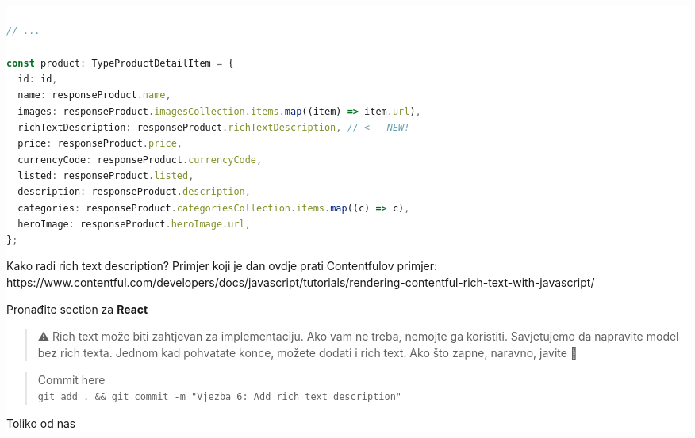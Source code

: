 ```ts

// ...

const product: TypeProductDetailItem = {
  id: id,
  name: responseProduct.name,
  images: responseProduct.imagesCollection.items.map((item) => item.url),
  richTextDescription: responseProduct.richTextDescription, // <-- NEW!
  price: responseProduct.price,
  currencyCode: responseProduct.currencyCode,
  listed: responseProduct.listed,
  description: responseProduct.description,
  categories: responseProduct.categoriesCollection.items.map((c) => c),
  heroImage: responseProduct.heroImage.url,
};
```

Kako radi rich text description?
Primjer koji je dan ovdje prati Contentfulov primjer:
https://www.contentful.com/developers/docs/javascript/tutorials/rendering-contentful-rich-text-with-javascript/

Pronađite section za **React**

> ⚠️ Rich text može biti zahtjevan za implementaciju. Ako vam ne treba, nemojte ga koristiti. Savjetujemo da napravite model bez rich texta. Jednom kad pohvatate konce, možete dodati i rich text. Ako što zapne, naravno, javite 🙂

> Commit here  
> `git add . && git commit -m "Vjezba 6: Add rich text description"`

Toliko od nas

